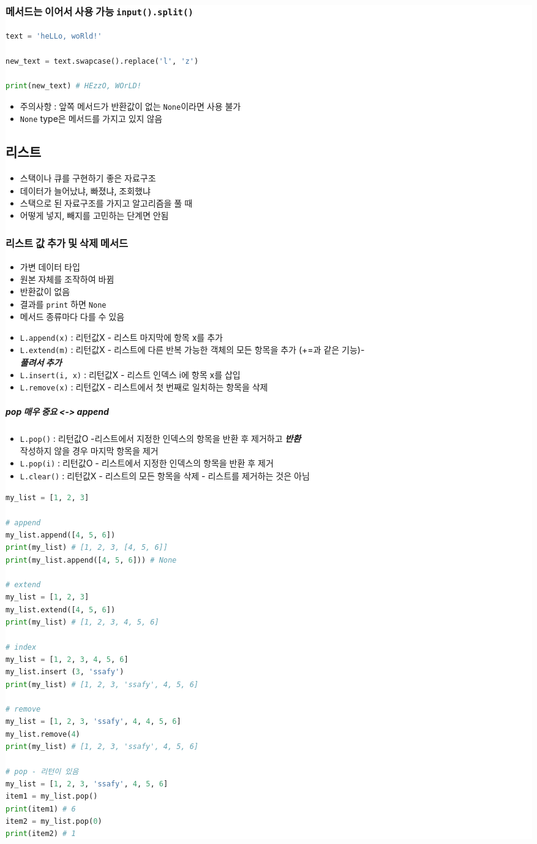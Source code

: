 ### 메서드는 이어서 사용 가능 `input().split()`
```python
text = 'heLLo, woRld!'

new_text = text.swapcase().replace('l', 'z')

print(new_text) # HEzzO, WOrLD!
```
- 주의사항 : 앞쪽 메서드가 반환값이 없는 `None`이라면 사용 불가
- `None` type은 메서드를 가지고 있지 않음 

## 리스트
- 스택이나 큐를 구현하기 좋은 자료구조 
- 데이터가 늘어났냐, 빠졌냐, 조회했냐 
- 스택으로 된 자료구조를 가지고 알고리즘을 풀 때 
- 어떻게 넣지, 빼지를 고민하는 단계면 안됨 

### 리스트 값 추가 및 삭제 메서드 
- 가변 데이터 타입
- 원본 자체를 조작하여 바뀜 
- 반환값이 없음 
- 결과를 `print` 하면 `None` 
- 메서드 종류마다 다를 수 있음
> 
- `L.append(x)` : 리턴값X - 리스트 마지막에 항목 x를 추가
- `L.extend(m)` : 리턴값X - 리스트에 다른 반복 가능한 객체의 모든 항목을 추가 (+=과 같은 기능)- <br> ***풀려서 추가***
- `L.insert(i, x)` : 리턴값X - 리스트 인덱스 i에 항목 x를 삽입
- `L.remove(x)` : 리턴값X - 리스트에서 첫 번째로 일치하는 항목을 삭제
##### pop 매우 중요 <-> append
- `L.pop()` : 리턴값O -리스트에서 지정한 인덱스의 항목을 반환 후 제거하고 ***반환*** <br>
작성하지 않을 경우 마지막 항목을 제거 
- `L.pop(i)` : 리턴값O - 리스트에서 지정한 인덱스의 항목을 반환 후 제거
- `L.clear()` : 리턴값X - 리스트의 모든 항목을 삭제 - 리스트를 제거하는 것은 아님 

```python
my_list = [1, 2, 3]

# append 
my_list.append([4, 5, 6])
print(my_list) # [1, 2, 3, [4, 5, 6]]
print(my_list.append([4, 5, 6])) # None

# extend
my_list = [1, 2, 3]
my_list.extend([4, 5, 6])
print(my_list) # [1, 2, 3, 4, 5, 6]

# index
my_list = [1, 2, 3, 4, 5, 6]
my_list.insert (3, 'ssafy')
print(my_list) # [1, 2, 3, 'ssafy', 4, 5, 6]

# remove
my_list = [1, 2, 3, 'ssafy', 4, 4, 5, 6]
my_list.remove(4)
print(my_list) # [1, 2, 3, 'ssafy', 4, 5, 6]

# pop - 리턴이 있음
my_list = [1, 2, 3, 'ssafy', 4, 5, 6]
item1 = my_list.pop()
print(item1) # 6 
item2 = my_list.pop(0)
print(item2) # 1
```